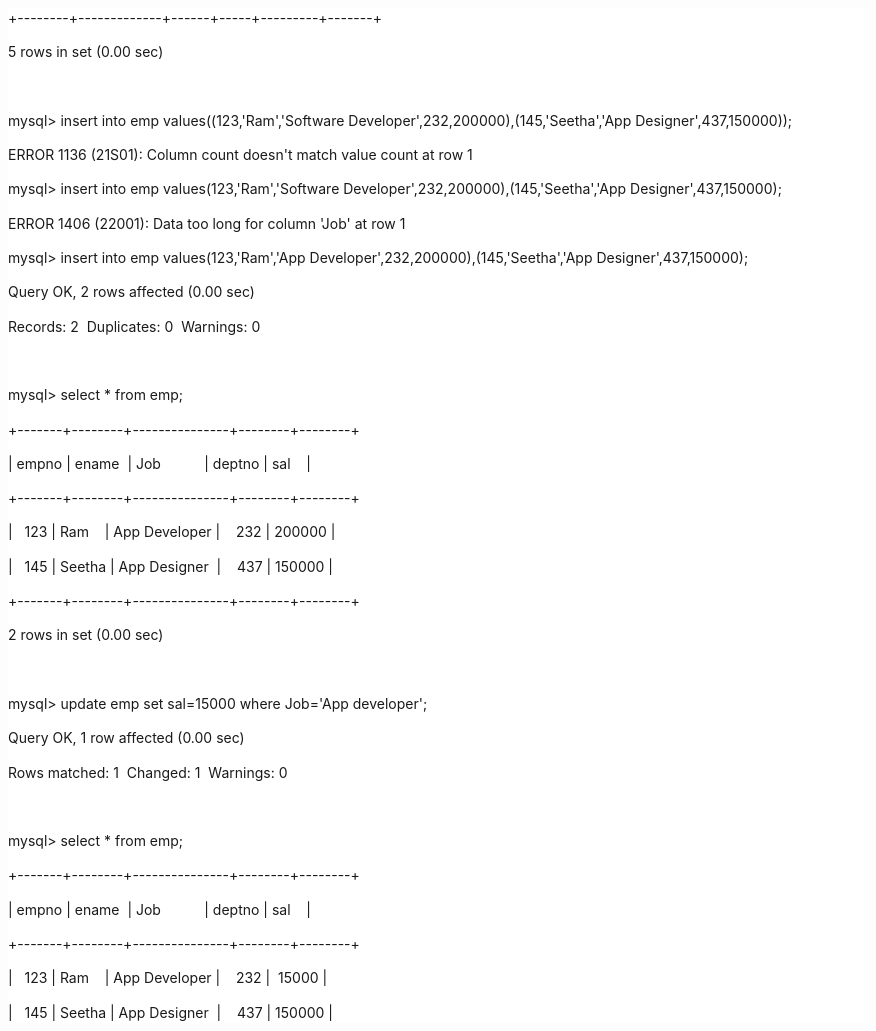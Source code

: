 +--------+-------------+------+-----+---------+-------+

5 rows in set (0.00 sec)

 

mysql> insert into emp values((123,'Ram','Software Developer',232,200000),(145,'Seetha','App Designer',437,150000));

ERROR 1136 (21S01): Column count doesn't match value count at row 1

mysql> insert into emp values(123,'Ram','Software Developer',232,200000),(145,'Seetha','App Designer',437,150000);

ERROR 1406 (22001): Data too long for column 'Job' at row 1

mysql> insert into emp values(123,'Ram','App Developer',232,200000),(145,'Seetha','App Designer',437,150000);

Query OK, 2 rows affected (0.00 sec)

Records: 2  Duplicates: 0  Warnings: 0

 

mysql> select * from emp;

+-------+--------+---------------+--------+--------+

| empno | ename  | Job           | deptno | sal    |

+-------+--------+---------------+--------+--------+

|   123 | Ram    | App Developer |    232 | 200000 |

|   145 | Seetha | App Designer  |    437 | 150000 |

+-------+--------+---------------+--------+--------+

2 rows in set (0.00 sec)

 

mysql> update emp set sal=15000 where Job='App developer';

Query OK, 1 row affected (0.00 sec)

Rows matched: 1  Changed: 1  Warnings: 0

 

mysql> select * from emp;

+-------+--------+---------------+--------+--------+

| empno | ename  | Job           | deptno | sal    |

+-------+--------+---------------+--------+--------+

|   123 | Ram    | App Developer |    232 |  15000 |

|   145 | Seetha | App Designer  |    437 | 150000 |
